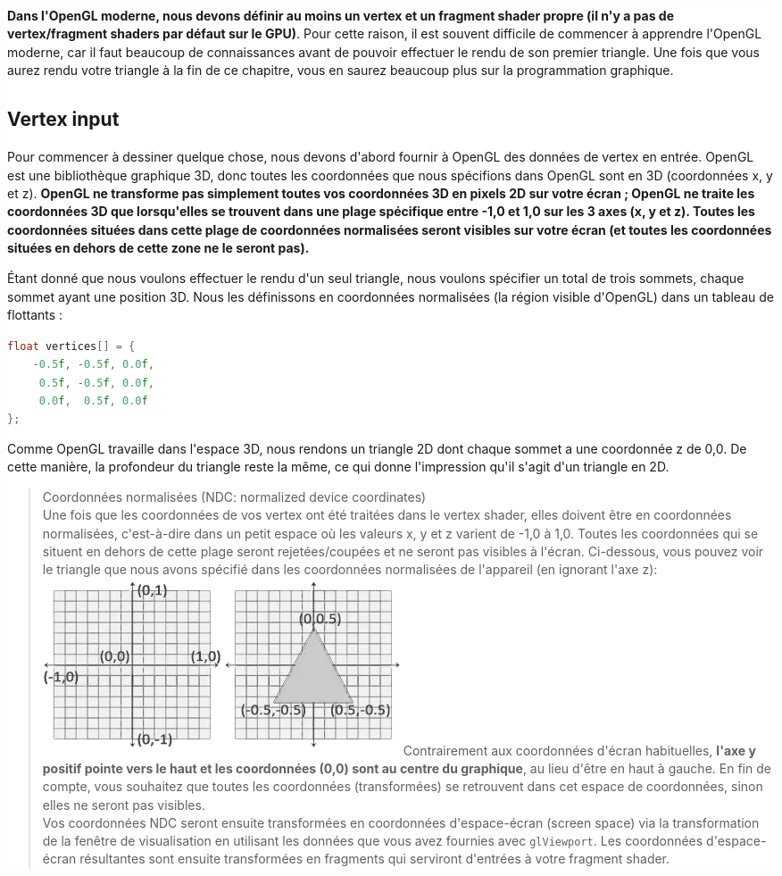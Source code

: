 **Dans l'OpenGL moderne, nous devons définir au moins un vertex et un fragment shader propre (il n'y a pas de vertex/fragment shaders par défaut sur le GPU)**. Pour cette raison, il est souvent difficile de commencer à apprendre l'OpenGL moderne, car il faut beaucoup de connaissances avant de pouvoir effectuer le rendu de son premier triangle. Une fois que vous aurez rendu votre triangle à la fin de ce chapitre, vous en saurez beaucoup plus sur la programmation graphique.

## Vertex input
Pour commencer à dessiner quelque chose, nous devons d'abord fournir à OpenGL des données de vertex en entrée. OpenGL est une bibliothèque graphique 3D, donc toutes les coordonnées que nous spécifions dans OpenGL sont en 3D (coordonnées x, y et z). **OpenGL ne transforme pas simplement toutes vos coordonnées 3D en pixels 2D sur votre écran ; OpenGL ne traite les coordonnées 3D que lorsqu'elles se trouvent dans une plage spécifique entre -1,0 et 1,0 sur les 3 axes (x, y et z). Toutes les coordonnées situées dans cette plage de coordonnées normalisées seront visibles sur votre écran (et toutes les coordonnées situées en dehors de cette zone ne le seront pas).**  
  
Étant donné que nous voulons effectuer le rendu d'un seul triangle, nous voulons spécifier un total de trois sommets, chaque sommet ayant une position 3D. Nous les définissons en coordonnées normalisées (la région visible d'OpenGL) dans un tableau de flottants :
```cpp
float vertices[] = {
    -0.5f, -0.5f, 0.0f,
     0.5f, -0.5f, 0.0f,
     0.0f,  0.5f, 0.0f
};  
```
Comme OpenGL travaille dans l'espace 3D, nous rendons un triangle 2D dont chaque sommet a une coordonnée z de 0,0. De cette manière, la profondeur du triangle reste la même, ce qui donne l'impression qu'il s'agit d'un triangle en 2D. 

>Coordonnées normalisées (NDC: normalized device coordinates)  
  Une fois que les coordonnées de vos vertex ont été traitées dans le vertex shader, elles doivent être en coordonnées normalisées, c'est-à-dire dans un petit espace où les valeurs x, y et z varient de -1,0 à 1,0. Toutes les coordonnées qui se situent en dehors de cette plage seront rejetées/coupées et ne seront pas visibles à l'écran. Ci-dessous, vous pouvez voir le triangle que nous avons spécifié dans les coordonnées normalisées de l'appareil (en ignorant l'axe z):
  ![triangle2](img/triangle2.png)
  Contrairement aux coordonnées d'écran habituelles, **l'axe y positif pointe vers le haut et les coordonnées (0,0) sont au centre du graphique**, au lieu d'être en haut à gauche. En fin de compte, vous souhaitez que toutes les coordonnées (transformées) se retrouvent dans cet espace de coordonnées, sinon elles ne seront pas visibles.  
  Vos coordonnées NDC seront ensuite transformées en coordonnées d'espace-écran (screen space) via la transformation de la fenêtre de visualisation en utilisant les données que vous avez fournies avec `glViewport`. Les coordonnées d'espace-écran résultantes sont ensuite transformées en fragments qui serviront d'entrées à votre fragment shader.
